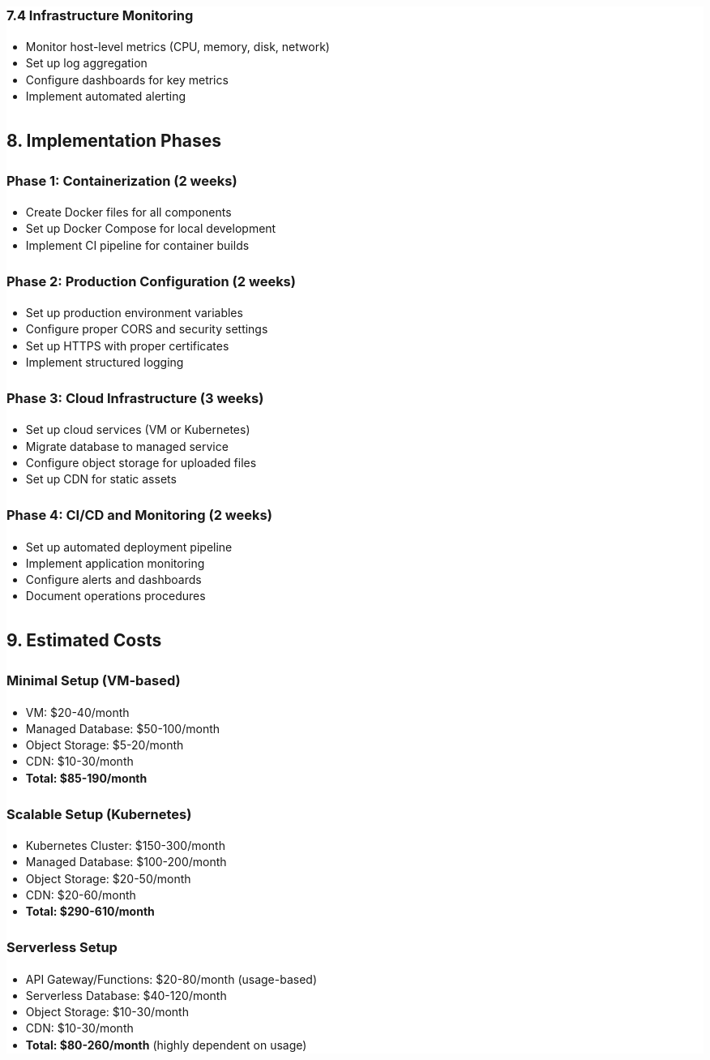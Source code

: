 ### 7.4 Infrastructure Monitoring
- Monitor host-level metrics (CPU, memory, disk, network)
- Set up log aggregation
- Configure dashboards for key metrics
- Implement automated alerting

## 8. Implementation Phases

### Phase 1: Containerization (2 weeks)
- Create Docker files for all components
- Set up Docker Compose for local development
- Implement CI pipeline for container builds

### Phase 2: Production Configuration (2 weeks)
- Set up production environment variables
- Configure proper CORS and security settings
- Set up HTTPS with proper certificates
- Implement structured logging

### Phase 3: Cloud Infrastructure (3 weeks)
- Set up cloud services (VM or Kubernetes)
- Migrate database to managed service
- Configure object storage for uploaded files
- Set up CDN for static assets

### Phase 4: CI/CD and Monitoring (2 weeks)
- Set up automated deployment pipeline
- Implement application monitoring
- Configure alerts and dashboards
- Document operations procedures

## 9. Estimated Costs

### Minimal Setup (VM-based)
- VM: $20-40/month
- Managed Database: $50-100/month
- Object Storage: $5-20/month
- CDN: $10-30/month
- **Total: $85-190/month**

### Scalable Setup (Kubernetes)
- Kubernetes Cluster: $150-300/month
- Managed Database: $100-200/month
- Object Storage: $20-50/month
- CDN: $20-60/month
- **Total: $290-610/month**

### Serverless Setup
- API Gateway/Functions: $20-80/month (usage-based)
- Serverless Database: $40-120/month
- Object Storage: $10-30/month
- CDN: $10-30/month
- **Total: $80-260/month** (highly dependent on usage)
